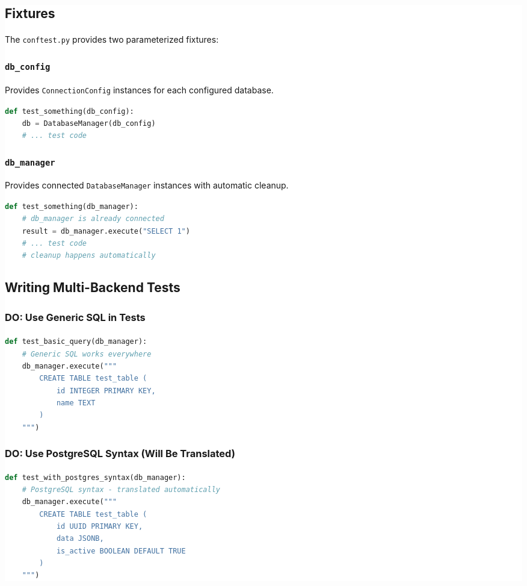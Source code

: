 ## Fixtures

The `conftest.py` provides two parameterized fixtures:

### `db_config`
Provides `ConnectionConfig` instances for each configured database.

```python
def test_something(db_config):
    db = DatabaseManager(db_config)
    # ... test code
```

### `db_manager`
Provides connected `DatabaseManager` instances with automatic cleanup.

```python
def test_something(db_manager):
    # db_manager is already connected
    result = db_manager.execute("SELECT 1")
    # ... test code
    # cleanup happens automatically
```

## Writing Multi-Backend Tests

### DO: Use Generic SQL in Tests

```python
def test_basic_query(db_manager):
    # Generic SQL works everywhere
    db_manager.execute("""
        CREATE TABLE test_table (
            id INTEGER PRIMARY KEY,
            name TEXT
        )
    """)
```

### DO: Use PostgreSQL Syntax (Will Be Translated)

```python
def test_with_postgres_syntax(db_manager):
    # PostgreSQL syntax - translated automatically
    db_manager.execute("""
        CREATE TABLE test_table (
            id UUID PRIMARY KEY,
            data JSONB,
            is_active BOOLEAN DEFAULT TRUE
        )
    """)
```
